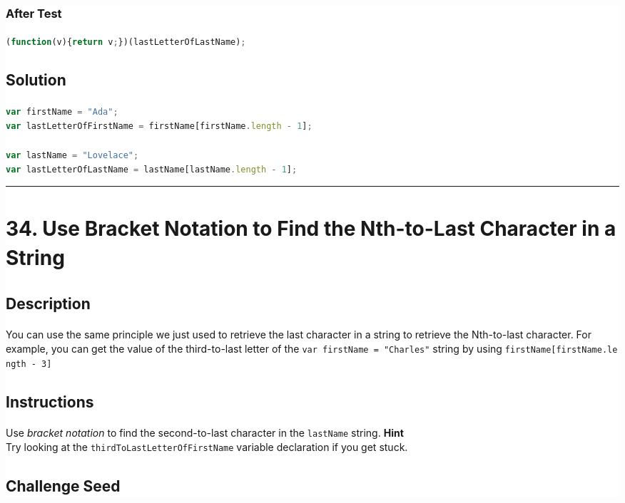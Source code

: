 </div>


### After Test
<div id='js-teardown'>

```js
(function(v){return v;})(lastLetterOfLastName);
```

</div>

</section>

## Solution
<section id='solution'>


```js
var firstName = "Ada";
var lastLetterOfFirstName = firstName[firstName.length - 1];

var lastName = "Lovelace";
var lastLetterOfLastName = lastName[lastName.length - 1];
```

</section>
<hr>

# 34. Use Bracket Notation to Find the Nth-to-Last Character in a String

## Description
<section id='description'>
You can use the same principle we just used to retrieve the last character in a string to retrieve the Nth-to-last character.
For example, you can get the value of the third-to-last letter of the <code>var firstName = "Charles"</code> string by using <code>firstName[firstName.length - 3]</code>
</section>

## Instructions
<section id='instructions'>
Use <dfn>bracket notation</dfn> to find the second-to-last character in the <code>lastName</code> string.
<strong>Hint</strong><br>Try looking at the <code>thirdToLastLetterOfFirstName</code> variable declaration if you get stuck.
</section>



## Challenge Seed
<section id='challengeSeed'>
